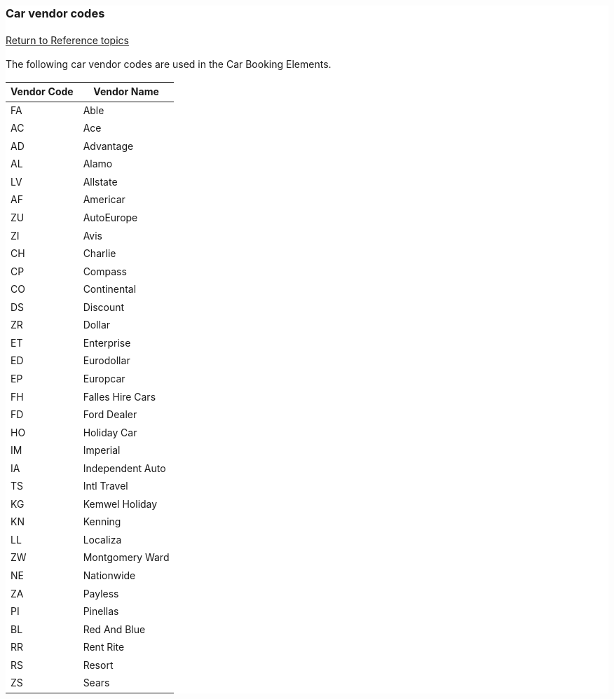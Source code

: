 ###  <a name="car_vendor_codes" id="car_vendor_codes">Car vendor codes</a>
[Return to Reference topics](#reference_topics)

The following car vendor codes are used in the Car Booking Elements.

|  Vendor Code |  Vendor Name |
|--------------|--------------|
|  FA |  Able |
|  AC |  Ace |
|  AD |  Advantage |
|  AL |  Alamo |
|  LV |  Allstate |
|  AF |  Americar |
|  ZU |  AutoEurope |
|  ZI |  Avis |
|  CH |  Charlie |
|  CP |  Compass |
|  CO |  Continental |
|  DS |  Discount |
|  ZR |  Dollar |
|  ET |  Enterprise |
|  ED |  Eurodollar |
|  EP |  Europcar |
|  FH |  Falles Hire Cars |
|  FD |  Ford Dealer |
|  HO |  Holiday Car |
|  IM |  Imperial |
|  IA |  Independent Auto |
|  TS |  Intl Travel |
|  KG |  Kemwel Holiday |
|  KN |  Kenning |
|  LL |  Localiza |
|  ZW |  Montgomery Ward |
|  NE |  Nationwide |
|  ZA |  Payless |
|  PI |  Pinellas |
|  BL |  Red And Blue |
|  RR |  Rent Rite |
|  RS |  Resort |
|  ZS |  Sears |